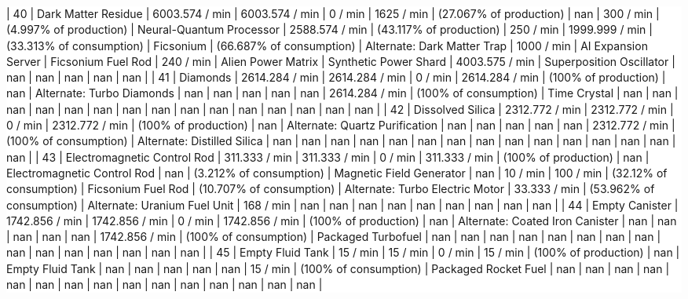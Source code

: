 |  40 | Dark Matter Residue         | 6003.574 / min   | 6003.574 / min  | 0 / min       | 1625 / min               | (27.067% of production) | nan                          | 300 / min                               | (4.997% of production)  | Neural-Quantum Processor            | 2588.574 / min                      | (43.117% of production) | 250 / min                      | 1999.999 / min               | (33.313% of consumption)     | Ficsonium                               | (66.687% of consumption)      | Alternate: Dark Matter Trap             | 1000 / min                    | AI Expansion Server           | Ficsonium Fuel Rod                      | 240 / min                     | Alien Power Matrix            | Synthetic Power Shard           | 4003.575 / min                | Superposition Oscillator       | nan                               | nan                           | nan                           | nan                                     | nan                           |
|  41 | Diamonds                    | 2614.284 / min   | 2614.284 / min  | 0 / min       | 2614.284 / min           | (100% of production)    | nan                          | Alternate: Turbo Diamonds               | nan                     | nan                                 | nan                                 | nan                     | nan                            | 2614.284 / min               | (100% of consumption)        | Time Crystal                            | nan                           | nan                                     | nan                           | nan                           | nan                                     | nan                           | nan                           | nan                             | nan                           | nan                            | nan                               | nan                           | nan                           | nan                                     | nan                           |
|  42 | Dissolved Silica            | 2312.772 / min   | 2312.772 / min  | 0 / min       | 2312.772 / min           | (100% of production)    | nan                          | Alternate: Quartz Purification          | nan                     | nan                                 | nan                                 | nan                     | nan                            | 2312.772 / min               | (100% of consumption)        | Alternate: Distilled Silica             | nan                           | nan                                     | nan                           | nan                           | nan                                     | nan                           | nan                           | nan                             | nan                           | nan                            | nan                               | nan                           | nan                           | nan                                     | nan                           |
|  43 | Electromagnetic Control Rod | 311.333 / min    | 311.333 / min   | 0 / min       | 311.333 / min            | (100% of production)    | nan                          | Electromagnetic Control Rod             | nan                     | (3.212% of consumption)             | Magnetic Field Generator            | nan                     | 10 / min                       | 100 / min                    | (32.12% of consumption)      | Ficsonium Fuel Rod                      | (10.707% of consumption)      | Alternate: Turbo Electric Motor         | 33.333 / min                  | (53.962% of consumption)      | Alternate: Uranium Fuel Unit            | 168 / min                     | nan                           | nan                             | nan                           | nan                            | nan                               | nan                           | nan                           | nan                                     | nan                           |
|  44 | Empty Canister              | 1742.856 / min   | 1742.856 / min  | 0 / min       | 1742.856 / min           | (100% of production)    | nan                          | Alternate: Coated Iron Canister         | nan                     | nan                                 | nan                                 | nan                     | nan                            | 1742.856 / min               | (100% of consumption)        | Packaged Turbofuel                      | nan                           | nan                                     | nan                           | nan                           | nan                                     | nan                           | nan                           | nan                             | nan                           | nan                            | nan                               | nan                           | nan                           | nan                                     | nan                           |
|  45 | Empty Fluid Tank            | 15 / min         | 15 / min        | 0 / min       | 15 / min                 | (100% of production)    | nan                          | Empty Fluid Tank                        | nan                     | nan                                 | nan                                 | nan                     | nan                            | 15 / min                     | (100% of consumption)        | Packaged Rocket Fuel                    | nan                           | nan                                     | nan                           | nan                           | nan                                     | nan                           | nan                           | nan                             | nan                           | nan                            | nan                               | nan                           | nan                           | nan                                     | nan                           |